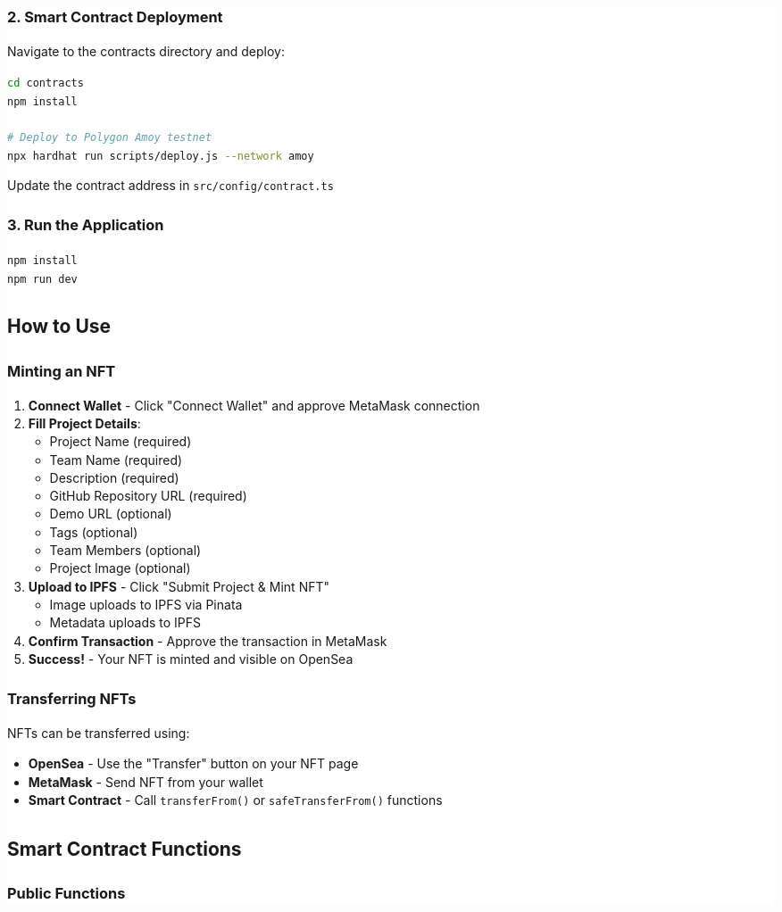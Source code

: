 ### 2. Smart Contract Deployment

Navigate to the contracts directory and deploy:

```bash
cd contracts
npm install

# Deploy to Polygon Amoy testnet
npx hardhat run scripts/deploy.js --network amoy
```

Update the contract address in `src/config/contract.ts`

### 3. Run the Application

```bash
npm install
npm run dev
```

## How to Use

### Minting an NFT

1. **Connect Wallet** - Click "Connect Wallet" and approve MetaMask connection
2. **Fill Project Details**:
   - Project Name (required)
   - Team Name (required)
   - Description (required)
   - GitHub Repository URL (required)
   - Demo URL (optional)
   - Tags (optional)
   - Team Members (optional)
   - Project Image (optional)
3. **Upload to IPFS** - Click "Submit Project & Mint NFT"
   - Image uploads to IPFS via Pinata
   - Metadata uploads to IPFS
4. **Confirm Transaction** - Approve the transaction in MetaMask
5. **Success!** - Your NFT is minted and visible on OpenSea

### Transferring NFTs

NFTs can be transferred using:
- **OpenSea** - Use the "Transfer" button on your NFT page
- **MetaMask** - Send NFT from your wallet
- **Smart Contract** - Call `transferFrom()` or `safeTransferFrom()` functions

## Smart Contract Functions

### Public Functions
